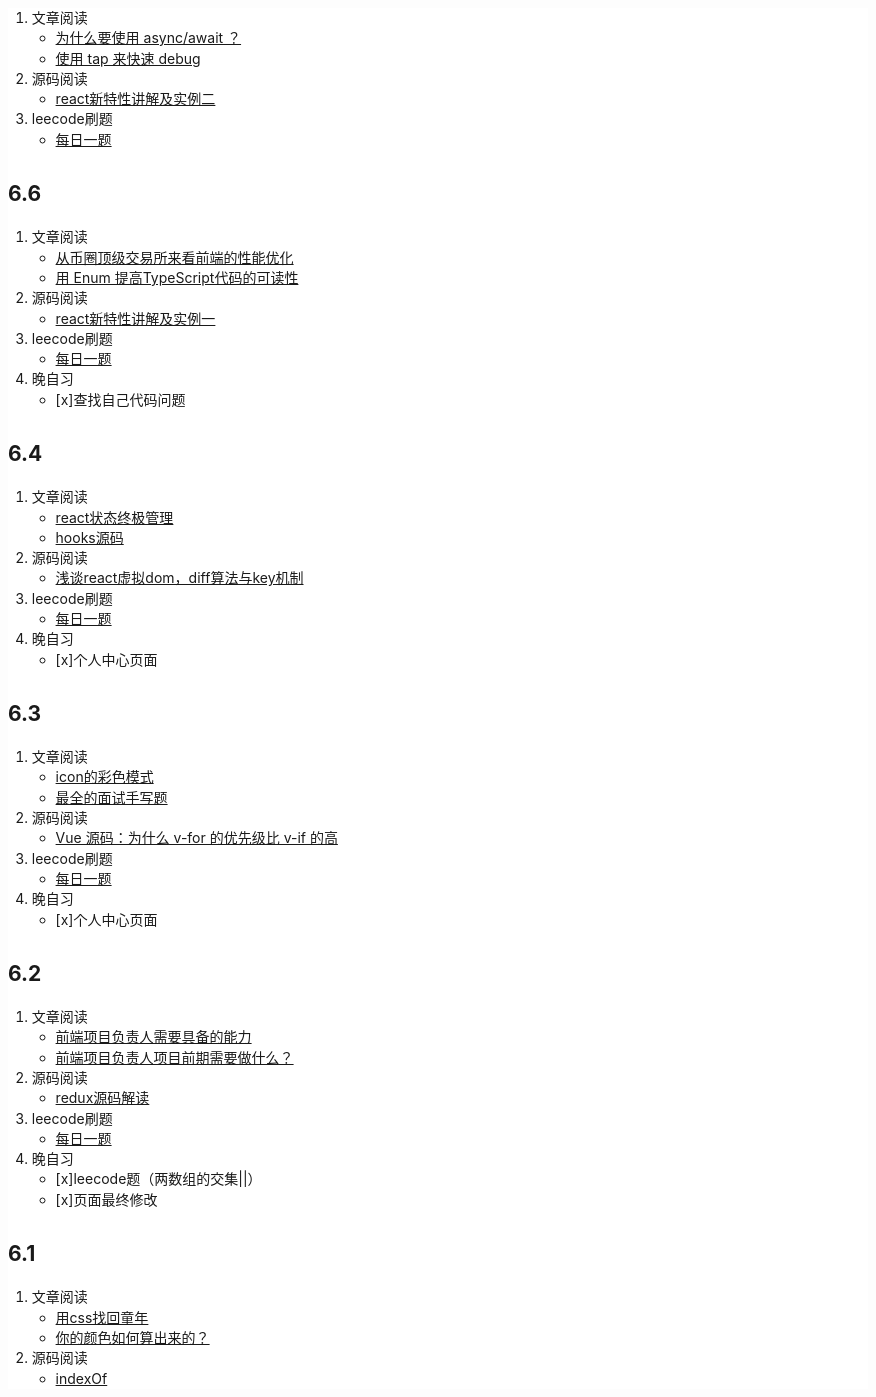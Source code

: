  1. 文章阅读              
    - [为什么要使用 async/await ？](http://www.frontendjs.com/article/60b4a3c1e95ae603076e44b6)
    - [使用 tap 来快速 debug](https://www.jstips.co/zh_cn/javascript/tapping-for-quick-debugging/)
 2. 源码阅读
    - [react新特性讲解及实例二](https://blog.csdn.net/weixin_33877885/article/details/93170332?ops_request_misc=%257B%2522request%255Fid%2522%253A%2522162304682816780262599383%2522%252C%2522scm%2522%253A%252220140713.130102334.pc%255Fall.%2522%257D&request_id=162304682816780262599383&biz_id=0&utm_medium=distribute.pc_search_result.none-task-blog-2~all~first_rank_v2~rank_v29-3-93170332.first_rank_v2_pc_rank_v29&utm_term=hooks%E8%AE%B2%E8%A7%A3&spm=1018.2226.3001.4187)
 3. leecode刷题
    - [每日一题](https://leetcode-cn.com/leetbook/read/top-interview-questions-easy/x2f9gg/)
## 6.6
 1. 文章阅读              
    - [从币圈顶级交易所来看前端的性能优化](https://segmentfault.com/a/1190000040115984)
    - [用 Enum 提高TypeScript代码的可读性](https://segmentfault.com/a/1190000040099090)
 2. 源码阅读
    - [react新特性讲解及实例一](https://juejin.cn/post/6844903863800037390)
 3. leecode刷题
    - [每日一题](https://leetcode-cn.com/leetbook/read/top-interview-questions-easy/x2jrse/)
 4. 晚自习
    - [x]查找自己代码问题
## 6.4
 1. 文章阅读              
    - [react状态终极管理](https://juejin.cn/post/6969548134347177998)
    - [hooks源码](https://juejin.cn/post/6969606438377226247)
 2. 源码阅读
    - [浅谈react虚拟dom，diff算法与key机制](https://juejin.cn/post/6967626390380216334)
 3. leecode刷题
    - [每日一题](https://leetcode-cn.com/leetbook/read/top-interview-questions-easy/x2ba4i/)
 4. 晚自习
    - [x]个人中心页面
## 6.3
 1. 文章阅读              
    - [icon的彩色模式](https://juejin.cn/post/6969503906112438303)
    - [最全的面试手写题](https://juejin.cn/post/6968713283884974088)
 2. 源码阅读
    - [Vue 源码：为什么 v-for 的优先级比 v-if 的高](https://juejin.cn/post/6941995130144587789)
 3. leecode刷题
    - [每日一题](https://leetcode-cn.com/leetbook/read/top-interview-questions-easy/x2cv1c/)
 4. 晚自习
    - [x]个人中心页面
## 6.2
 1. 文章阅读              
    - [前端项目负责人需要具备的能力](https://juejin.cn/post/6946210273061502990)
    - [前端项目负责人项目前期需要做什么？](https://juejin.cn/post/6968874442554343455)
 2. 源码阅读
    - [redux源码解读](https://juejin.cn/post/6844903600456466445)
 3. leecode刷题
    - [每日一题](https://leetcode-cn.com/leetbook/read/top-interview-questions-easy/x2y0c2/)
 4. 晚自习
    - [x]leecode题（两数组的交集||）
    - [x]页面最终修改
## 6.1
 1. 文章阅读              
    - [用css找回童年](https://juejin.cn/post/6968614951703281701)
    - [你的颜色如何算出来的？](https://juejin.cn/post/6968344281786351629)
 2. 源码阅读
    - [indexOf](https://www.lodashjs.com/docs/lodash.indexOf)